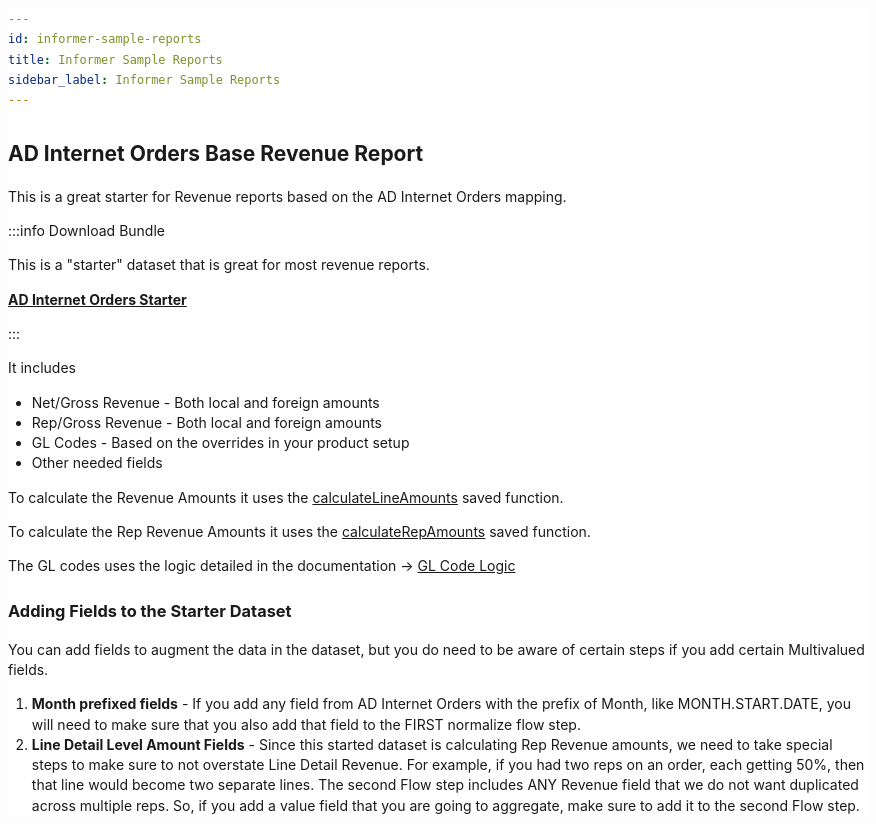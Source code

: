 ```yaml
---
id: informer-sample-reports
title: Informer Sample Reports
sidebar_label: Informer Sample Reports
---
```


## AD Internet Orders Base Revenue Report

This is a great starter for Revenue reports based on the AD Internet Orders mapping. 

:::info Download Bundle

This is a "starter" dataset that is great for most revenue reports. 

**<a  target="_blank"  href="/downloads/naviga-ad-internet-orders-starter.tgz">AD Internet Orders Starter</a>**

:::

It includes 

- Net/Gross Revenue - Both local and foreign amounts
- Rep/Gross Revenue - Both local and foreign amounts
- GL Codes - Based on the overrides in your product setup
- Other needed fields

To calculate the Revenue Amounts it uses the [calculateLineAmounts](informer-saved-functions#calculatelineamounts---usage) saved function.

To calculate the Rep Revenue Amounts it uses the [calculateRepAmounts](informer-saved-functions#calculaterepamounts---usage) saved function.

The GL codes uses the logic detailed in the documentation -> [GL Code Logic](informer-mappings-ad-internet-orders#gl-codes-in-ad-internet-orders)

### Adding Fields to the Starter Dataset

You can add fields to augment the data in the dataset, but you do need to be aware of certain steps if you add certain Multivalued fields.

1. **Month prefixed fields** - If you add any field from AD Internet Orders with the prefix of Month, like MONTH.START.DATE, you will need to make sure that you also add that field to the FIRST normalize flow step.
2. **Line Detail Level Amount Fields** - Since this started dataset is calculating Rep Revenue amounts, we need to take special steps to make sure to not overstate Line Detail Revenue.  For example, if you had two reps on an order, each getting 50%, then that line would become two separate lines.  The second Flow step includes ANY Revenue field that we do not want duplicated across multiple reps.  So, if you add a value field that you are going to aggregate, make sure to add it to the second Flow step.
